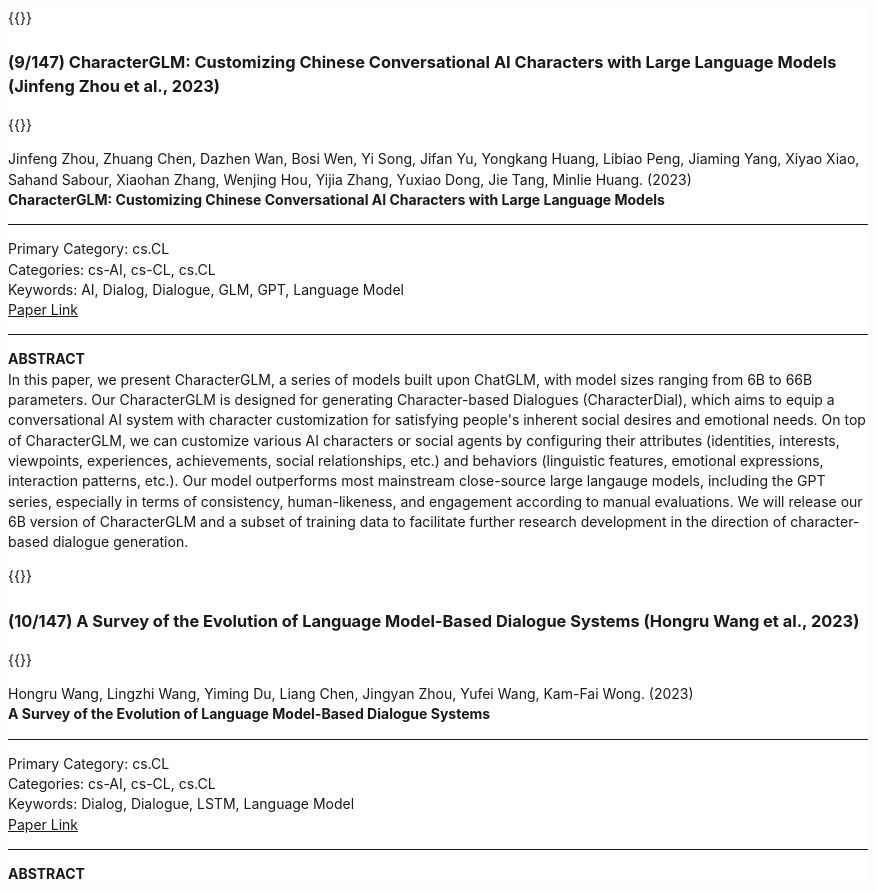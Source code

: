 {{</citation>}}


### (9/147) CharacterGLM: Customizing Chinese Conversational AI Characters with Large Language Models (Jinfeng Zhou et al., 2023)

{{<citation>}}

Jinfeng Zhou, Zhuang Chen, Dazhen Wan, Bosi Wen, Yi Song, Jifan Yu, Yongkang Huang, Libiao Peng, Jiaming Yang, Xiyao Xiao, Sahand Sabour, Xiaohan Zhang, Wenjing Hou, Yijia Zhang, Yuxiao Dong, Jie Tang, Minlie Huang. (2023)  
**CharacterGLM: Customizing Chinese Conversational AI Characters with Large Language Models**  

---
Primary Category: cs.CL  
Categories: cs-AI, cs-CL, cs.CL  
Keywords: AI, Dialog, Dialogue, GLM, GPT, Language Model  
[Paper Link](http://arxiv.org/abs/2311.16832v1)  

---


**ABSTRACT**  
In this paper, we present CharacterGLM, a series of models built upon ChatGLM, with model sizes ranging from 6B to 66B parameters. Our CharacterGLM is designed for generating Character-based Dialogues (CharacterDial), which aims to equip a conversational AI system with character customization for satisfying people's inherent social desires and emotional needs. On top of CharacterGLM, we can customize various AI characters or social agents by configuring their attributes (identities, interests, viewpoints, experiences, achievements, social relationships, etc.) and behaviors (linguistic features, emotional expressions, interaction patterns, etc.). Our model outperforms most mainstream close-source large langauge models, including the GPT series, especially in terms of consistency, human-likeness, and engagement according to manual evaluations. We will release our 6B version of CharacterGLM and a subset of training data to facilitate further research development in the direction of character-based dialogue generation.

{{</citation>}}


### (10/147) A Survey of the Evolution of Language Model-Based Dialogue Systems (Hongru Wang et al., 2023)

{{<citation>}}

Hongru Wang, Lingzhi Wang, Yiming Du, Liang Chen, Jingyan Zhou, Yufei Wang, Kam-Fai Wong. (2023)  
**A Survey of the Evolution of Language Model-Based Dialogue Systems**  

---
Primary Category: cs.CL  
Categories: cs-AI, cs-CL, cs.CL  
Keywords: Dialog, Dialogue, LSTM, Language Model  
[Paper Link](http://arxiv.org/abs/2311.16789v1)  

---


**ABSTRACT**  